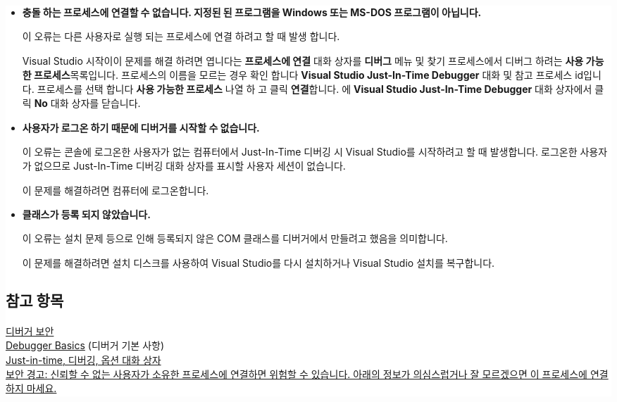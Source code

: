 -   **충돌 하는 프로세스에 연결할 수 없습니다. 지정된 된 프로그램을 Windows 또는 MS-DOS 프로그램이 아닙니다.**  
  
     이 오류는 다른 사용자로 실행 되는 프로세스에 연결 하려고 할 때 발생 합니다.  
  
     Visual Studio 시작이이 문제를 해결 하려면 엽니다는 **프로세스에 연결** 대화 상자를 **디버그** 메뉴 및 찾기 프로세스에서 디버그 하려는 **사용 가능한 프로세스**목록입니다. 프로세스의 이름을 모르는 경우 확인 합니다 **Visual Studio Just-In-Time Debugger** 대화 및 참고 프로세스 id입니다. 프로세스를 선택 합니다 **사용 가능한 프로세스** 나열 하 고 클릭 **연결**합니다. 에 **Visual Studio Just-In-Time Debugger** 대화 상자에서 클릭 **No** 대화 상자를 닫습니다.  
  
-   **사용자가 로그온 하기 때문에 디버거를 시작할 수 없습니다.**  
  
     이 오류는 콘솔에 로그온한 사용자가 없는 컴퓨터에서 Just-In-Time 디버깅 시 Visual Studio를 시작하려고 할 때 발생합니다. 로그온한 사용자가 없으므로 Just-In-Time 디버깅 대화 상자를 표시할 사용자 세션이 없습니다.  
  
     이 문제를 해결하려면 컴퓨터에 로그온합니다.  
  
-   **클래스가 등록 되지 않았습니다.**  
  
     이 오류는 설치 문제 등으로 인해 등록되지 않은 COM 클래스를 디버거에서 만들려고 했음을 의미합니다.  
  
     이 문제를 해결하려면 설치 디스크를 사용하여 Visual Studio를 다시 설치하거나 Visual Studio 설치를 복구합니다.  
  
## <a name="see-also"></a>참고 항목  
 [디버거 보안](../debugger/debugger-security.md)   
 [Debugger Basics](../debugger/debugger-basics.md) (디버거 기본 사항)  
 [Just-in-time, 디버깅, 옵션 대화 상자](../debugger/just-in-time-debugging-options-dialog-box.md)   
 [보안 경고: 신뢰할 수 없는 사용자가 소유한 프로세스에 연결하면 위험할 수 있습니다. 아래의 정보가 의심스럽거나 잘 모르겠으면 이 프로세스에 연결하지 마세요.](../debugger/security-warning-attaching-to-a-process-owned-by-an-untrusted-user-can-be-dangerous-if-the-following-information-looks-suspicious-or-you-are-unsure-do-not-attach-to-this-process.md)



